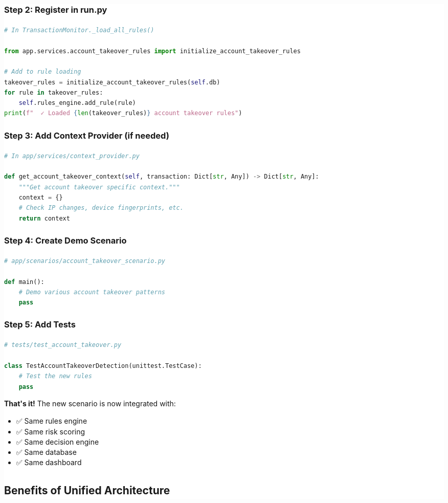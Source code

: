 ### Step 2: Register in run.py

```python
# In TransactionMonitor._load_all_rules()

from app.services.account_takeover_rules import initialize_account_takeover_rules

# Add to rule loading
takeover_rules = initialize_account_takeover_rules(self.db)
for rule in takeover_rules:
    self.rules_engine.add_rule(rule)
print(f"  ✓ Loaded {len(takeover_rules)} account takeover rules")
```

### Step 3: Add Context Provider (if needed)

```python
# In app/services/context_provider.py

def get_account_takeover_context(self, transaction: Dict[str, Any]) -> Dict[str, Any]:
    """Get account takeover specific context."""
    context = {}
    # Check IP changes, device fingerprints, etc.
    return context
```

### Step 4: Create Demo Scenario

```python
# app/scenarios/account_takeover_scenario.py

def main():
    # Demo various account takeover patterns
    pass
```

### Step 5: Add Tests

```python
# tests/test_account_takeover.py

class TestAccountTakeoverDetection(unittest.TestCase):
    # Test the new rules
    pass
```

**That's it!** The new scenario is now integrated with:
- ✅ Same rules engine
- ✅ Same risk scoring
- ✅ Same decision engine
- ✅ Same database
- ✅ Same dashboard

## Benefits of Unified Architecture

